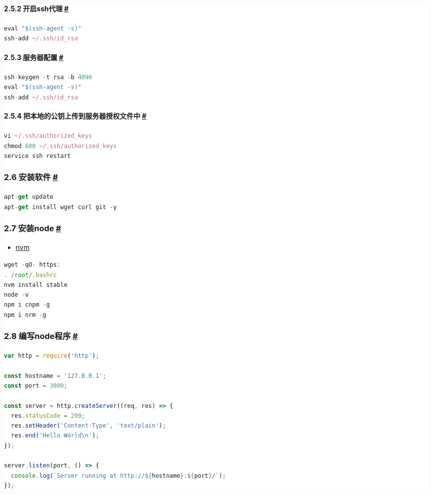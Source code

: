 #### 2.5.2 开启ssh代理 [#](#t12252-开启ssh代理)

```js
eval "$(ssh-agent -s)"
ssh-add ~/.ssh/id_rsa
```

#### 2.5.3 服务器配置 [#](#t13253-服务器配置)

```js
ssh-keygen -t rsa -b 4096
eval "$(ssh-agent -s)"
ssh-add ~/.ssh/id_rsa
```

#### 2.5.4 把本地的公钥上传到服务器授权文件中 [#](#t14254-把本地的公钥上传到服务器授权文件中)

```js
vi ~/.ssh/authorized_keys
chmod 600 ~/.ssh/authorized_keys
service ssh restart
```

### 2.6 安装软件 [#](#t1526-安装软件)

```js
apt-get update
apt-get install wget curl git -y
```

### 2.7 安装node [#](#t1627-安装node)

* [nvm](https://github.com/creationix/nvm/blob/master/README.md)

```js
wget -qO- https:
. /root/.bashrc
nvm install stable
node -v
npm i cnpm -g
npm i nrm -g
```

### 2.8 编写node程序 [#](#t1728-编写node程序)

```js
var http = require('http');

const hostname = '127.0.0.1';
const port = 3000;

const server = http.createServer((req, res) => {
  res.statusCode = 200;
  res.setHeader('Content-Type', 'text/plain');
  res.end('Hello World\n');
});

server.listen(port, () => {
  console.log(`Server running at http://${hostname}:${port}/`);
});
```
